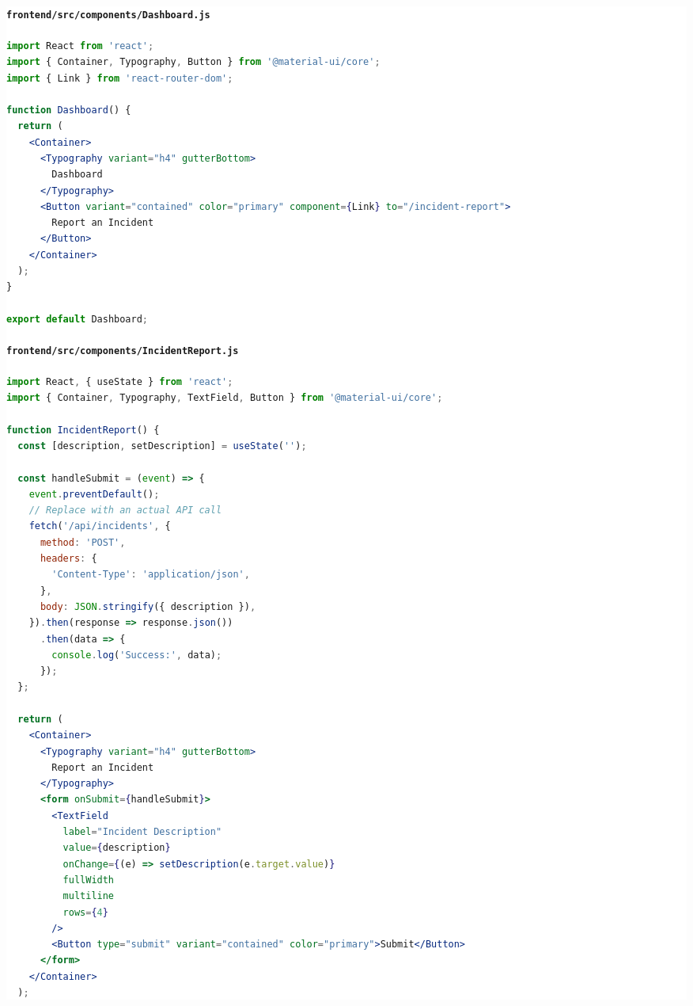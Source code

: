 #### `frontend/src/components/Dashboard.js`

```jsx
import React from 'react';
import { Container, Typography, Button } from '@material-ui/core';
import { Link } from 'react-router-dom';

function Dashboard() {
  return (
    <Container>
      <Typography variant="h4" gutterBottom>
        Dashboard
      </Typography>
      <Button variant="contained" color="primary" component={Link} to="/incident-report">
        Report an Incident
      </Button>
    </Container>
  );
}

export default Dashboard;
```

#### `frontend/src/components/IncidentReport.js`

```jsx
import React, { useState } from 'react';
import { Container, Typography, TextField, Button } from '@material-ui/core';

function IncidentReport() {
  const [description, setDescription] = useState('');
  
  const handleSubmit = (event) => {
    event.preventDefault();
    // Replace with an actual API call
    fetch('/api/incidents', {
      method: 'POST',
      headers: {
        'Content-Type': 'application/json',
      },
      body: JSON.stringify({ description }),
    }).then(response => response.json())
      .then(data => {
        console.log('Success:', data);
      });
  };

  return (
    <Container>
      <Typography variant="h4" gutterBottom>
        Report an Incident
      </Typography>
      <form onSubmit={handleSubmit}>
        <TextField
          label="Incident Description"
          value={description}
          onChange={(e) => setDescription(e.target.value)}
          fullWidth
          multiline
          rows={4}
        />
        <Button type="submit" variant="contained" color="primary">Submit</Button>
      </form>
    </Container>
  );
```